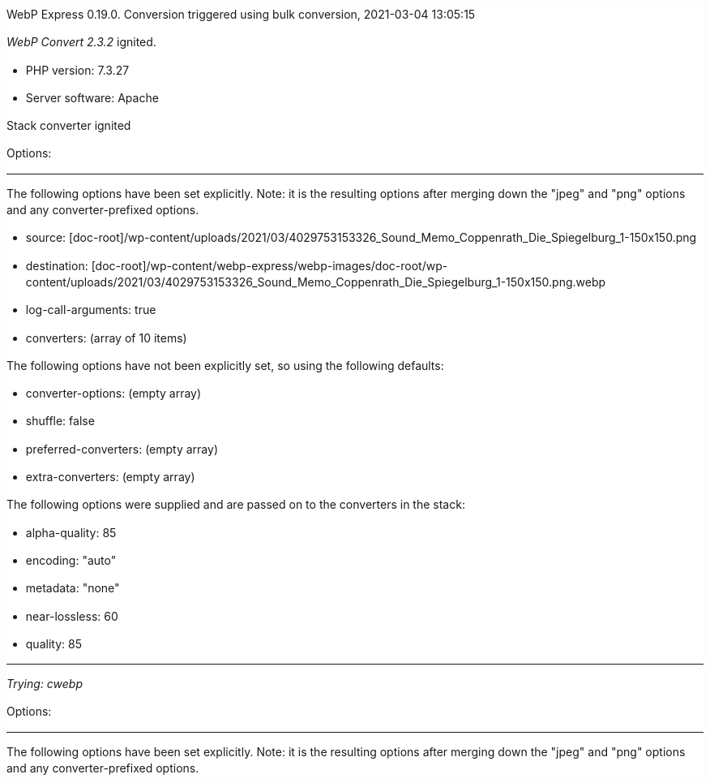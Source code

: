 WebP Express 0.19.0. Conversion triggered using bulk conversion, 2021-03-04 13:05:15


*WebP Convert 2.3.2*  ignited.

- PHP version: 7.3.27

- Server software: Apache


Stack converter ignited


Options:

------------

The following options have been set explicitly. Note: it is the resulting options after merging down the "jpeg" and "png" options and any converter-prefixed options.

- source: [doc-root]/wp-content/uploads/2021/03/4029753153326_Sound_Memo_Coppenrath_Die_Spiegelburg_1-150x150.png

- destination: [doc-root]/wp-content/webp-express/webp-images/doc-root/wp-content/uploads/2021/03/4029753153326_Sound_Memo_Coppenrath_Die_Spiegelburg_1-150x150.png.webp

- log-call-arguments: true

- converters: (array of 10 items)


The following options have not been explicitly set, so using the following defaults:

- converter-options: (empty array)

- shuffle: false

- preferred-converters: (empty array)

- extra-converters: (empty array)


The following options were supplied and are passed on to the converters in the stack:

- alpha-quality: 85

- encoding: "auto"

- metadata: "none"

- near-lossless: 60

- quality: 85

------------



*Trying: cwebp* 


Options:

------------

The following options have been set explicitly. Note: it is the resulting options after merging down the "jpeg" and "png" options and any converter-prefixed options.
